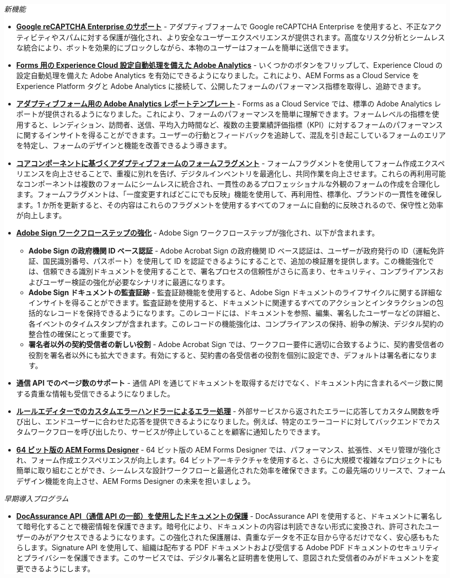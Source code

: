 _新機能_

* **[Google reCAPTCHA Enterprise のサポート](https://experienceleague.adobe.com/docs/experience-manager-cloud-service/content/forms/adaptive-forms-authoring/authoring-adaptive-forms-foundation-components/add-components-to-an-adaptive-form/captcha-adaptive-forms.html?lang=ja)** - アダプティブフォームで Google reCAPTCHA Enterprise を使用すると、不正なアクティビティやスパムに対する保護が強化され、より安全なユーザーエクスペリエンスが提供されます。高度なリスク分析とシームレスな統合により、ボットを効果的にブロックしながら、本物のユーザーはフォームを簡単に送信できます。
* **[Forms 用の Experience Cloud 設定自動処理を備えた Adobe Analytics](https://experienceleague.adobe.com/docs/experience-manager-cloud-service/content/forms/integrate/services/enable-adobe-analytics-adaptive-form-using-experience-cloud-setup-automation.html?lang=ja)** - いくつかのボタンをフリップして、Experience Cloud の設定自動処理を備えた Adobe Analytics を有効にできるようになりました。これにより、AEM Forms as a Cloud Service を Experience Platform タグと Adobe Analytics に接続して、公開したフォームのパフォーマンス指標を取得し、追跡できます。
* **[アダプティブフォーム用の Adobe Analytics レポートテンプレート](https://experienceleague.adobe.com/docs/experience-manager-cloud-service/content/forms/integrate/services/view-understand-aem-forms-analytics-reports.html?lang=ja)** - Forms as a Cloud Service では、標準の Adobe Analytics レポートが提供されるようになりました。これにより、フォームのパフォーマンスを簡単に理解できます。フォームレベルの指標を使用すると、レンディション、訪問者、送信、平均入力時間など、複数の主要業績評価指標（KPI）に対するフォームのパフォーマンスに関するインサイトを得ることができます。ユーザーの行動とフィードバックを追跡して、混乱を引き起こしているフォームのエリアを特定し、フォームのデザインと機能を改善できるよう導きます。
* **[コアコンポーネントに基づくアダプティブフォームのフォームフラグメント](https://experienceleague.adobe.com/docs/experience-manager-cloud-service/content/forms/adaptive-forms-authoring/authoring-adaptive-forms-core-components/create-an-adaptive-form-on-forms-cs/adaptive-form-fragments-core-components.html?lang=ja)** - フォームフラグメントを使用してフォーム作成エクスペリエンスを向上させることで、重複に別れを告げ、デジタルインベントリを最適化し、共同作業を向上させます。これらの再利用可能なコンポーネントは複数のフォームにシームレスに統合され、一貫性のあるプロフェッショナルな外観のフォームの作成を合理化します。フォームフラグメントは、「一度変更すればどこにでも反映」機能を使用して、再利用性、標準化、ブランドの一貫性を確保します。1 か所を更新すると、その内容はこれらのフラグメントを使用するすべてのフォームに自動的に反映されるので、保守性と効率が向上します。
* **[Adobe Sign ワークフローステップの強化](https://experienceleague.adobe.com/docs/experience-manager-cloud-service/content/forms/create-form-centric-workflows/aem-forms-workflow-step-reference.html?lang=ja#sign-document-step-sign-document-step)** - Adobe Sign ワークフローステップが強化され、以下が含まれます。

   * **Adobe Sign の政府機関 ID ベース認証** - Adobe Acrobat Sign の政府機関 ID ベース認証は、ユーザーが政府発行の ID（運転免許証、国民識別番号、パスポート）を使用して ID を認証できるようにすることで、追加の検証層を提供します。この機能強化では、信頼できる識別ドキュメントを使用することで、署名プロセスの信頼性がさらに高まり、セキュリティ、コンプライアンスおよびユーザー検証の強化が必要なシナリオに最適になります。
   * **Adobe Sign ドキュメントの監査証跡** - 監査証跡機能を使用すると、Adobe Sign ドキュメントのライフサイクルに関する詳細なインサイトを得ることができます。監査証跡を使用すると、ドキュメントに関連するすべてのアクションとインタラクションの包括的なレコードを保持できるようになります。このレコードには、ドキュメントを参照、編集、署名したユーザーなどの詳細と、各イベントのタイムスタンプが含まれます。このレコードの機能強化は、コンプライアンスの保持、紛争の解決、デジタル契約の整合性の確保にとって重要です。
   * **署名者以外の契約受信者の新しい役割** - Adobe Acrobat Sign では、ワークフロー要件に適切に合致するように、契約書受信者の役割を署名者以外にも拡大できます。有効にすると、契約書の各受信者の役割を個別に設定でき、デフォルトは署名者になります。

* **通信 API でのページ数のサポート** - 通信 API を通じてドキュメントを取得するだけでなく、ドキュメント内に含まれるページ数に関する貴重な情報も受信できるようになりました。
* **[ルールエディターでのカスタムエラーハンドラーによるエラー処理](https://experienceleague.adobe.com/docs/experience-manager-cloud-service/content/forms/adaptive-forms-authoring/authoring-adaptive-forms-core-components/create-an-adaptive-form-on-forms-cs/add-custom-error-handler-adaptive-forms-core-components.html?lang=ja)** - 外部サービスから返されたエラーに応答してカスタム関数を呼び出し、エンドユーザーに合わせた応答を提供できるようになりました。例えば、特定のエラーコードに対してバックエンドでカスタムワークフローを呼び出したり、サービスが停止していることを顧客に通知したりできます。
* **[64 ビット版の AEM Forms Designer](https://experienceleague.adobe.com/docs/experience-manager-cloud-service/content/forms/using-communications/installing-configuring-designer.html?lang=ja)** - 64 ビット版の AEM Forms Designer では、パフォーマンス、拡張性、メモリ管理が強化され、フォーム作成エクスペリエンスが向上します。64 ビットアーキテクチャを使用すると、さらに大規模で複雑なプロジェクトにも簡単に取り組むことができ、シームレスな設計ワークフローと最適化された効率を確保できます。この最先端のリリースで、フォームデザイン機能を向上させ、AEM Forms Designer の未来を担いましょう。

_早期導入プログラム_

* **[DocAssurance API（通信 API の一部）を使用したドキュメントの保護](https://experienceleague.adobe.com/docs/experience-manager-cloud-service/content/forms/using-communications/aem-forms-cloud-service-communications-introduction.html?lang=ja#document-assurance-doc-assurance)** - DocAssurance API を使用すると、ドキュメントに署名して暗号化することで機密情報を保護できます。暗号化により、ドキュメントの内容は判読できない形式に変換され、許可されたユーザーのみがアクセスできるようになります。この強化された保護層は、貴重なデータを不正な目から守るだけでなく、安心感ももたらします。Signature API を使用して、組織は配布する PDF ドキュメントおよび受信する Adobe PDF ドキュメントのセキュリティとプライバシーを保護できます。このサービスでは、デジタル署名と証明書を使用して、意図された受信者のみがドキュメントを変更できるようにします。

